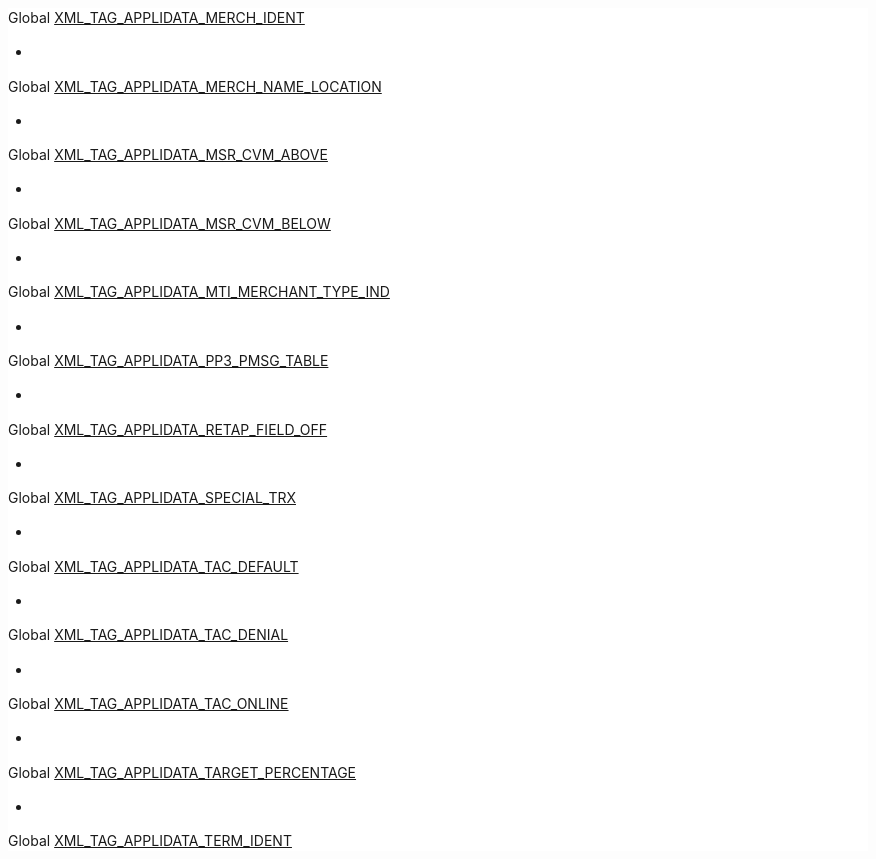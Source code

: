Global [XML_TAG_APPLIDATA_MERCH_IDENT](group___a_d_k___x_m_l___t_a_g_s.md#define-xml-tag-applidata-merch-ident)

* 

Global [XML_TAG_APPLIDATA_MERCH_NAME_LOCATION](group___a_d_k___x_m_l___t_a_g_s.md#define-xml-tag-applidata-merch-name-location)

* 

Global [XML_TAG_APPLIDATA_MSR_CVM_ABOVE](group___a_d_k___x_m_l___t_a_g_s.md#define-xml-tag-applidata-msr-cvm-above)

* 

Global [XML_TAG_APPLIDATA_MSR_CVM_BELOW](group___a_d_k___x_m_l___t_a_g_s.md#define-xml-tag-applidata-msr-cvm-below)

* 

Global [XML_TAG_APPLIDATA_MTI_MERCHANT_TYPE_IND](group___a_d_k___x_m_l___t_a_g_s.md#define-xml-tag-applidata-mti-merchant-type-ind)

* 

Global [XML_TAG_APPLIDATA_PP3_PMSG_TABLE](group___a_d_k___x_m_l___t_a_g_s.md#define-xml-tag-applidata-pp3-pmsg-table)

* 

Global [XML_TAG_APPLIDATA_RETAP_FIELD_OFF](group___a_d_k___x_m_l___t_a_g_s.md#define-xml-tag-applidata-retap-field-off)

* 

Global [XML_TAG_APPLIDATA_SPECIAL_TRX](group___a_d_k___x_m_l___t_a_g_s.md#define-xml-tag-applidata-special-trx)

* 

Global [XML_TAG_APPLIDATA_TAC_DEFAULT](group___a_d_k___x_m_l___t_a_g_s.md#define-xml-tag-applidata-tac-default)

* 

Global [XML_TAG_APPLIDATA_TAC_DENIAL](group___a_d_k___x_m_l___t_a_g_s.md#define-xml-tag-applidata-tac-denial)

* 

Global [XML_TAG_APPLIDATA_TAC_ONLINE](group___a_d_k___x_m_l___t_a_g_s.md#define-xml-tag-applidata-tac-online)

* 

Global [XML_TAG_APPLIDATA_TARGET_PERCENTAGE](group___a_d_k___x_m_l___t_a_g_s.md#define-xml-tag-applidata-target-percentage)

* 

Global [XML_TAG_APPLIDATA_TERM_IDENT](group___a_d_k___x_m_l___t_a_g_s.md#define-xml-tag-applidata-term-ident)
